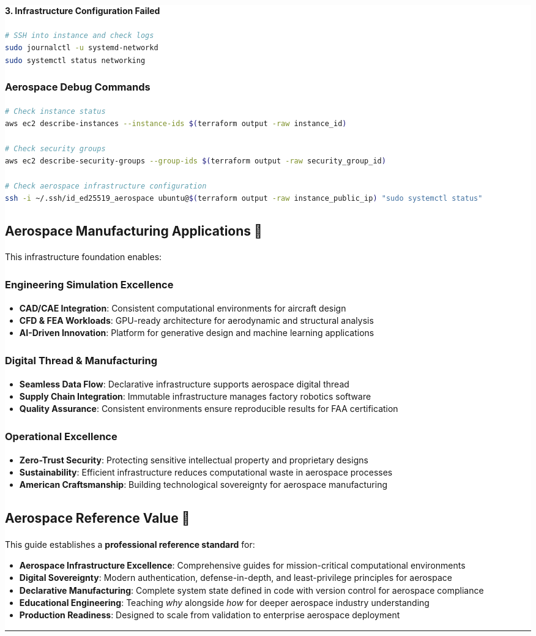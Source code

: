 #### 3. Infrastructure Configuration Failed
```bash
# SSH into instance and check logs
sudo journalctl -u systemd-networkd
sudo systemctl status networking
```

### Aerospace Debug Commands
```bash
# Check instance status
aws ec2 describe-instances --instance-ids $(terraform output -raw instance_id)

# Check security groups
aws ec2 describe-security-groups --group-ids $(terraform output -raw security_group_id)

# Check aerospace infrastructure configuration
ssh -i ~/.ssh/id_ed25519_aerospace ubuntu@$(terraform output -raw instance_public_ip) "sudo systemctl status"
```

## Aerospace Manufacturing Applications 💙

This infrastructure foundation enables:

### Engineering Simulation Excellence
- **CAD/CAE Integration**: Consistent computational environments for aircraft design
- **CFD & FEA Workloads**: GPU-ready architecture for aerodynamic and structural analysis
- **AI-Driven Innovation**: Platform for generative design and machine learning applications

### Digital Thread & Manufacturing
- **Seamless Data Flow**: Declarative infrastructure supports aerospace digital thread
- **Supply Chain Integration**: Immutable infrastructure manages factory robotics software
- **Quality Assurance**: Consistent environments ensure reproducible results for FAA certification

### Operational Excellence
- **Zero-Trust Security**: Protecting sensitive intellectual property and proprietary designs
- **Sustainability**: Efficient infrastructure reduces computational waste in aerospace processes
- **American Craftsmanship**: Building technological sovereignty for aerospace manufacturing

## Aerospace Reference Value 💙

This guide establishes a **professional reference standard** for:

- **Aerospace Infrastructure Excellence**: Comprehensive guides for mission-critical computational environments
- **Digital Sovereignty**: Modern authentication, defense-in-depth, and least-privilege principles for aerospace
- **Declarative Manufacturing**: Complete system state defined in code with version control for aerospace compliance
- **Educational Engineering**: Teaching *why* alongside *how* for deeper aerospace industry understanding
- **Production Readiness**: Designed to scale from validation to enterprise aerospace deployment

---